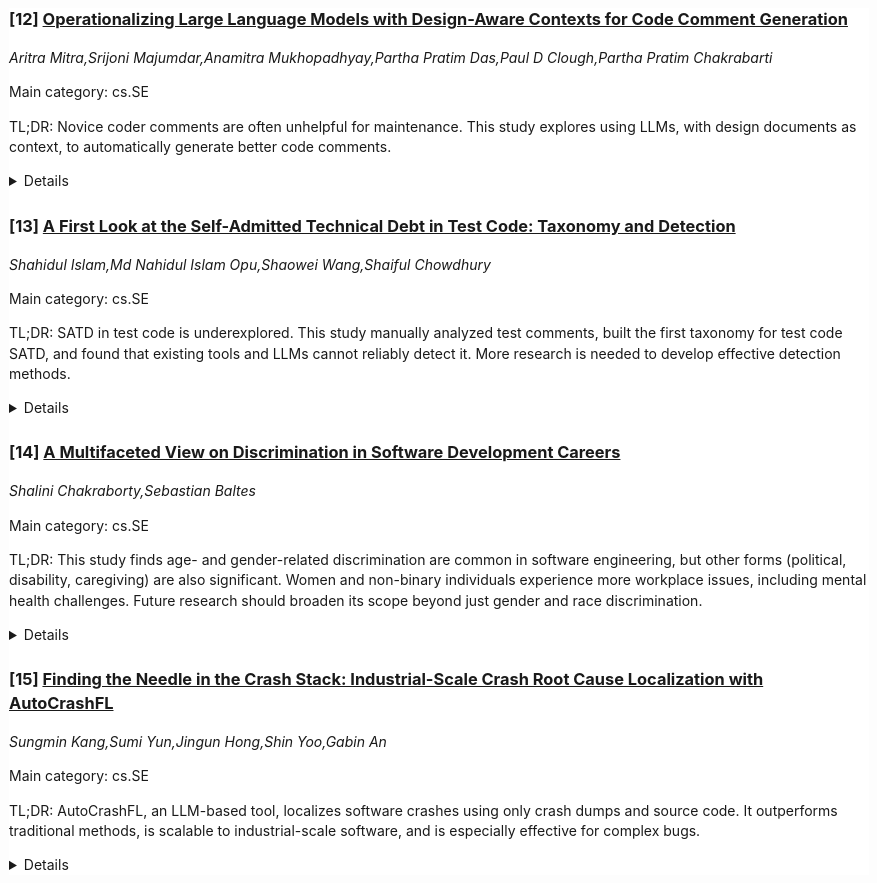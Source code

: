 
### [12] [Operationalizing Large Language Models with Design-Aware Contexts for Code Comment Generation](https://arxiv.org/abs/2510.22338)
*Aritra Mitra,Srijoni Majumdar,Anamitra Mukhopadhyay,Partha Pratim Das,Paul D Clough,Partha Pratim Chakrabarti*

Main category: cs.SE

TL;DR: Novice coder comments are often unhelpful for maintenance. This study explores using LLMs, with design documents as context, to automatically generate better code comments.


<details><summary>Details</summary></details>


### [13] [A First Look at the Self-Admitted Technical Debt in Test Code: Taxonomy and Detection](https://arxiv.org/abs/2510.22409)
*Shahidul Islam,Md Nahidul Islam Opu,Shaowei Wang,Shaiful Chowdhury*

Main category: cs.SE

TL;DR: SATD in test code is underexplored. This study manually analyzed test comments, built the first taxonomy for test code SATD, and found that existing tools and LLMs cannot reliably detect it. More research is needed to develop effective detection methods.


<details><summary>Details</summary></details>


### [14] [A Multifaceted View on Discrimination in Software Development Careers](https://arxiv.org/abs/2510.22457)
*Shalini Chakraborty,Sebastian Baltes*

Main category: cs.SE

TL;DR: This study finds age- and gender-related discrimination are common in software engineering, but other forms (political, disability, caregiving) are also significant. Women and non-binary individuals experience more workplace issues, including mental health challenges. Future research should broaden its scope beyond just gender and race discrimination.


<details><summary>Details</summary></details>


### [15] [Finding the Needle in the Crash Stack: Industrial-Scale Crash Root Cause Localization with AutoCrashFL](https://arxiv.org/abs/2510.22530)
*Sungmin Kang,Sumi Yun,Jingun Hong,Shin Yoo,Gabin An*

Main category: cs.SE

TL;DR: AutoCrashFL, an LLM-based tool, localizes software crashes using only crash dumps and source code. It outperforms traditional methods, is scalable to industrial-scale software, and is especially effective for complex bugs.


<details><summary>Details</summary></details>
